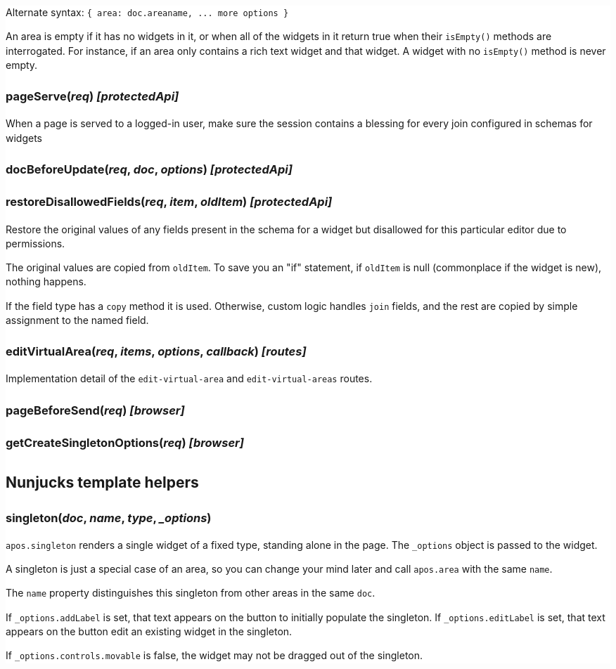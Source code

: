 Alternate syntax: `{ area: doc.areaname, ... more options }`

An area is empty if it has no widgets in it, or when
all of the widgets in it return true when their
`isEmpty()` methods are interrogated. For instance,
if an area only contains a rich text widget and that
widget. A widget with no `isEmpty()` method is never empty.
### pageServe(*req*) *[protectedApi]*
When a page is served to a logged-in user, make sure the session
contains a blessing for every join configured in schemas for widgets
### docBeforeUpdate(*req*, *doc*, *options*) *[protectedApi]*

### restoreDisallowedFields(*req*, *item*, *oldItem*) *[protectedApi]*
Restore the original values of any fields present in the
schema for a widget but disallowed for this particular editor
due to permissions.

The original values are copied from `oldItem`. To save you
an "if" statement, if `oldItem` is null (commonplace if
the widget is new), nothing happens.

If the field type has a `copy` method it is used.
Otherwise, custom logic handles `join` fields, and
the rest are copied by simple assignment to the
named field.
### editVirtualArea(*req*, *items*, *options*, *callback*) *[routes]*
Implementation detail of the `edit-virtual-area` and `edit-virtual-areas` routes.
### pageBeforeSend(*req*) *[browser]*

### getCreateSingletonOptions(*req*) *[browser]*

## Nunjucks template helpers
### singleton(*doc*, *name*, *type*, *_options*)
`apos.singleton` renders a single widget of a fixed type, standing alone
in the page. The `_options` object is passed to the widget.

A singleton is just a special case of an area, so you can change your
mind later and call `apos.area` with the same `name`.

The `name` property distinguishes this singleton from other areas in
the same `doc`.

If `_options.addLabel` is set, that text appears on the button to
initially populate the singleton. If `_options.editLabel` is set, that
text appears on the button edit an existing widget in the singleton.

If `_options.controls.movable` is false, the widget may not be dragged out
of the singleton.
